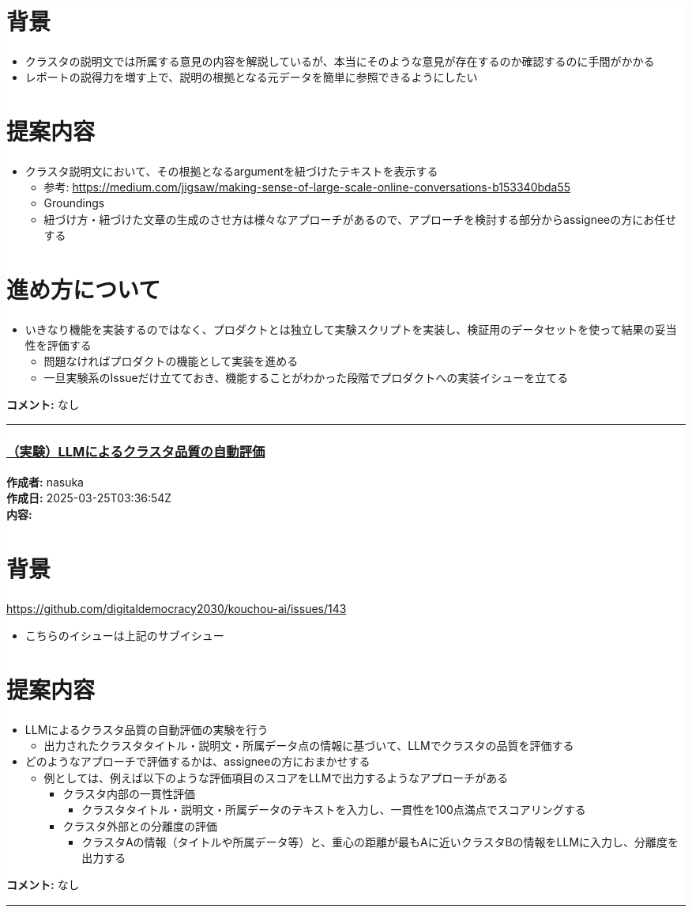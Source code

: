 # 背景
* クラスタの説明文では所属する意見の内容を解説しているが、本当にそのような意見が存在するのか確認するのに手間がかかる
* レポートの説得力を増す上で、説明の根拠となる元データを簡単に参照できるようにしたい


# 提案内容
* クラスタ説明文において、その根拠となるargumentを紐づけたテキストを表示する
  *  参考: https://medium.com/jigsaw/making-sense-of-large-scale-online-conversations-b153340bda55
    * Groundings
    * 紐づけ方・紐づけた文章の生成のさせ方は様々なアプローチがあるので、アプローチを検討する部分からassigneeの方にお任せする

# 進め方について
* いきなり機能を実装するのではなく、プロダクトとは独立して実験スクリプトを実装し、検証用のデータセットを使って結果の妥当性を評価する
  * 問題なければプロダクトの機能として実装を進める
  * 一旦実験系のIssueだけ立てておき、機能することがわかった段階でプロダクトへの実装イシューを立てる



**コメント:** なし

---

### [（実験）LLMによるクラスタ品質の自動評価](https://github.com/digitaldemocracy2030/kouchou-ai/issues/144)

**作成者:** nasuka  
**作成日:** 2025-03-25T03:36:54Z  
**内容:**

# 背景
https://github.com/digitaldemocracy2030/kouchou-ai/issues/143

* こちらのイシューは上記のサブイシュー


# 提案内容
* LLMによるクラスタ品質の自動評価の実験を行う
  * 出力されたクラスタタイトル・説明文・所属データ点の情報に基づいて、LLMでクラスタの品質を評価する
* どのようなアプローチで評価するかは、assigneeの方におまかせする
  * 例としては、例えば以下のような評価項目のスコアをLLMで出力するようなアプローチがある
    * クラスタ内部の一貫性評価
      * クラスタタイトル・説明文・所属データのテキストを入力し、一貫性を100点満点でスコアリングする
    * クラスタ外部との分離度の評価
      * クラスタAの情報（タイトルや所属データ等）と、重心の距離が最もAに近いクラスタBの情報をLLMに入力し、分離度を出力する


**コメント:** なし

---
